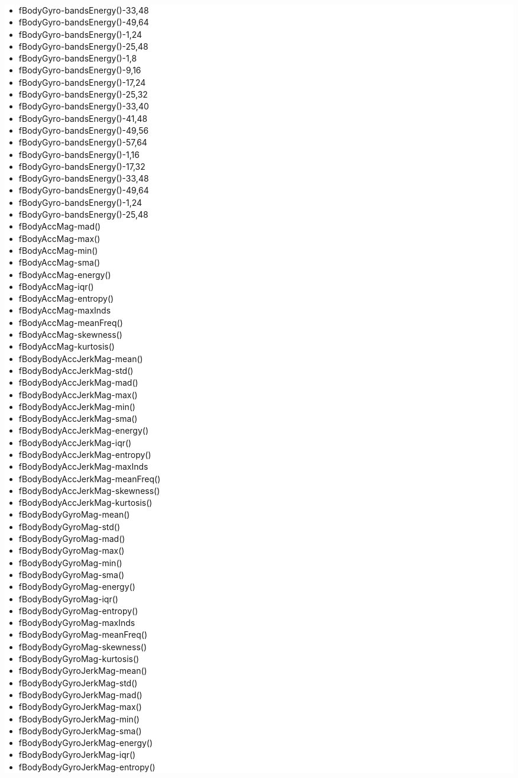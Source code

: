 *	fBodyGyro-bandsEnergy()-33,48
*	fBodyGyro-bandsEnergy()-49,64
*	fBodyGyro-bandsEnergy()-1,24
*	fBodyGyro-bandsEnergy()-25,48
*	fBodyGyro-bandsEnergy()-1,8
*	fBodyGyro-bandsEnergy()-9,16
*	fBodyGyro-bandsEnergy()-17,24
*	fBodyGyro-bandsEnergy()-25,32
*	fBodyGyro-bandsEnergy()-33,40
*	fBodyGyro-bandsEnergy()-41,48
*	fBodyGyro-bandsEnergy()-49,56
*	fBodyGyro-bandsEnergy()-57,64
*	fBodyGyro-bandsEnergy()-1,16
*	fBodyGyro-bandsEnergy()-17,32
*	fBodyGyro-bandsEnergy()-33,48
*	fBodyGyro-bandsEnergy()-49,64
*	fBodyGyro-bandsEnergy()-1,24
*	fBodyGyro-bandsEnergy()-25,48
*	fBodyAccMag-mad()
*	fBodyAccMag-max()
*	fBodyAccMag-min()
*	fBodyAccMag-sma()
*	fBodyAccMag-energy()
*	fBodyAccMag-iqr()
*	fBodyAccMag-entropy()
*	fBodyAccMag-maxInds
*	fBodyAccMag-meanFreq()
*	fBodyAccMag-skewness()
*	fBodyAccMag-kurtosis()
*	fBodyBodyAccJerkMag-mean()
*	fBodyBodyAccJerkMag-std()
*	fBodyBodyAccJerkMag-mad()
*	fBodyBodyAccJerkMag-max()
*	fBodyBodyAccJerkMag-min()
*	fBodyBodyAccJerkMag-sma()
*	fBodyBodyAccJerkMag-energy()
*	fBodyBodyAccJerkMag-iqr()
*	fBodyBodyAccJerkMag-entropy()
*	fBodyBodyAccJerkMag-maxInds
*	fBodyBodyAccJerkMag-meanFreq()
*	fBodyBodyAccJerkMag-skewness()
*	fBodyBodyAccJerkMag-kurtosis()
*	fBodyBodyGyroMag-mean()
*	fBodyBodyGyroMag-std()
*	fBodyBodyGyroMag-mad()
*	fBodyBodyGyroMag-max()
*	fBodyBodyGyroMag-min()
*	fBodyBodyGyroMag-sma()
*	fBodyBodyGyroMag-energy()
*	fBodyBodyGyroMag-iqr()
*	fBodyBodyGyroMag-entropy()
*	fBodyBodyGyroMag-maxInds
*	fBodyBodyGyroMag-meanFreq()
*	fBodyBodyGyroMag-skewness()
*	fBodyBodyGyroMag-kurtosis()
*	fBodyBodyGyroJerkMag-mean()
*	fBodyBodyGyroJerkMag-std()
*	fBodyBodyGyroJerkMag-mad()
*	fBodyBodyGyroJerkMag-max()
*	fBodyBodyGyroJerkMag-min()
*	fBodyBodyGyroJerkMag-sma()
*	fBodyBodyGyroJerkMag-energy()
*	fBodyBodyGyroJerkMag-iqr()
*	fBodyBodyGyroJerkMag-entropy()